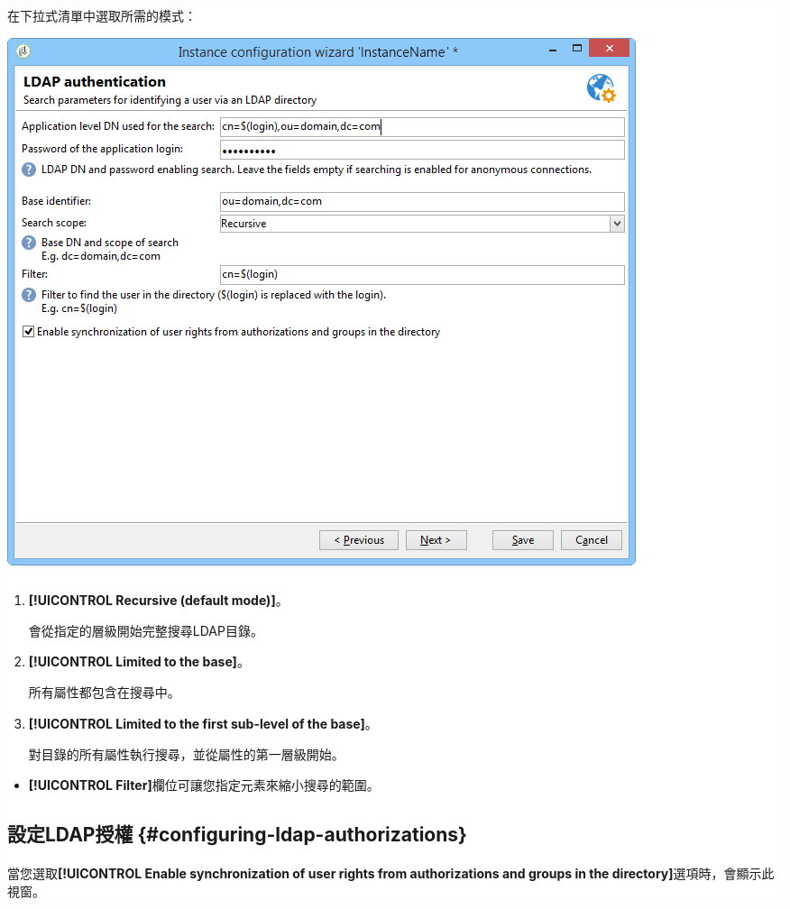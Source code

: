   在下拉式清單中選取所需的模式：

  ![](assets/s_ncs_install_deployment_wiz_ldap_03.png)

   1. **[!UICONTROL Recursive (default mode)]**。

      會從指定的層級開始完整搜尋LDAP目錄。

   1. **[!UICONTROL Limited to the base]**。

      所有屬性都包含在搜尋中。

   1. **[!UICONTROL Limited to the first sub-level of the base]**。

      對目錄的所有屬性執行搜尋，並從屬性的第一層級開始。

* **[!UICONTROL Filter]**&#x200B;欄位可讓您指定元素來縮小搜尋的範圍。

## 設定LDAP授權 {#configuring-ldap-authorizations}

當您選取&#x200B;**[!UICONTROL Enable synchronization of user rights from authorizations and groups in the directory]**&#x200B;選項時，會顯示此視窗。
